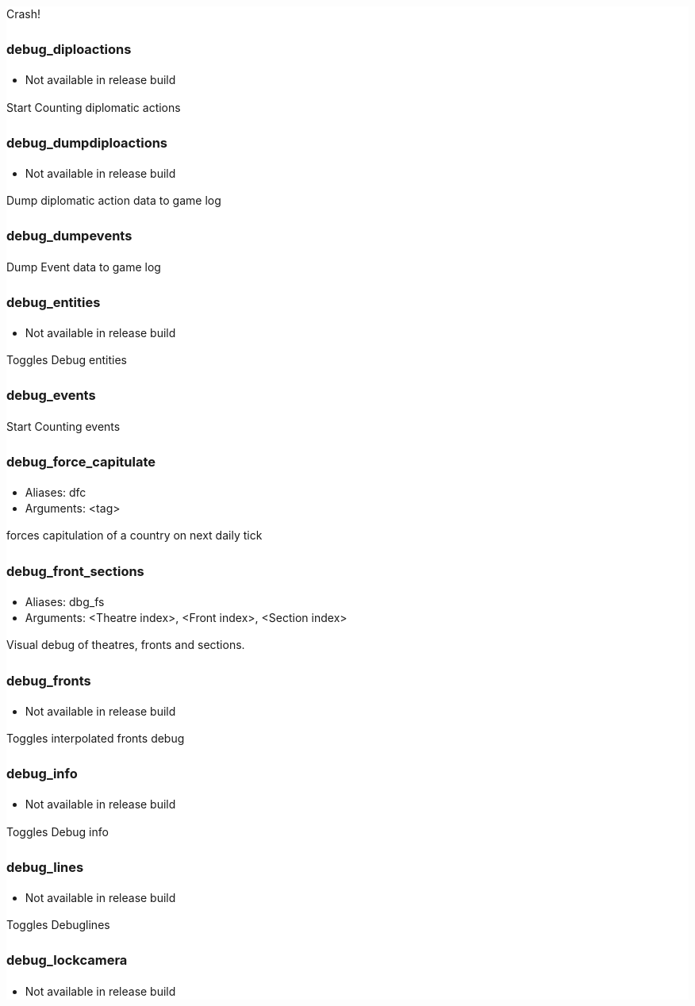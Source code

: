 Crash!

### debug_diploactions
* Not available in release build

Start Counting diplomatic actions

### debug_dumpdiploactions
* Not available in release build

Dump diplomatic action data to game log

### debug_dumpevents

Dump Event data to game log

### debug_entities
* Not available in release build

Toggles Debug entities

### debug_events

Start Counting events

### debug_force_capitulate
* Aliases: dfc
* Arguments: \<tag\>

forces capitulation of a country on next daily tick

### debug_front_sections
* Aliases: dbg_fs
* Arguments: \<Theatre index\>, \<Front index\>, \<Section index\>

Visual debug of theatres, fronts and sections.

### debug_fronts
* Not available in release build

Toggles interpolated fronts debug

### debug_info
* Not available in release build

Toggles Debug info

### debug_lines
* Not available in release build

Toggles Debuglines

### debug_lockcamera
* Not available in release build
